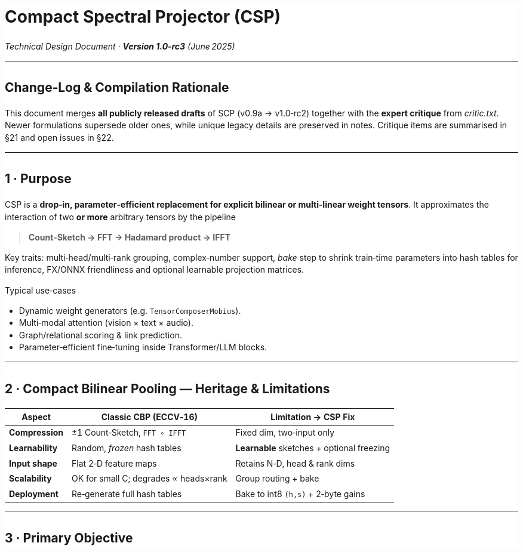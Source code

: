 # Compact Spectral Projector (CSP)

*Technical Design Document · **Version 1.0‑rc3** (June 2025)*

---

## Change‑Log & Compilation Rationale

This document merges **all publicly released drafts** of SCP (v0.9a → v1.0‑rc2) together with the **expert critique** from *critic.txt*. Newer formulations supersede older ones, while unique legacy details are preserved in notes. Critique items are summarised in §21 and open issues in §22.

---

## 1 · Purpose

CSP is a **drop‑in, parameter‑efficient replacement for explicit bilinear or multi‑linear weight tensors**.  It approximates the interaction of two **or more** arbitrary tensors by the pipeline

> **Count‑Sketch → FFT → Hadamard product → IFFT**

Key traits: multi‑head/multi‑rank grouping, complex‑number support, *bake* step to shrink train‑time parameters into hash tables for inference, FX/ONNX friendliness and optional learnable projection matrices.

Typical use‑cases

* Dynamic weight generators (e.g. `TensorComposerMobius`).
* Multi‑modal attention (vision × text × audio).
* Graph/relational scoring & link prediction.
* Parameter‑efficient fine‑tuning inside Transformer/LLM blocks.

---

## 2 · Compact Bilinear Pooling — Heritage & Limitations

| Aspect           | Classic CBP (ECCV‑16)                 | Limitation → CSP Fix                      |
| ---------------- | ------------------------------------- | ------------------------------------------ |
| **Compression**  | ±1 Count‑Sketch, `FFT ∘ IFFT`         | Fixed dim, two‑input only                  |
| **Learnability** | Random, *frozen* hash tables          | **Learnable** sketches + optional freezing |
| **Input shape**  | Flat 2‑D feature maps                 | Retains N‑D, head & rank dims              |
| **Scalability**  | OK for small C; degrades ∝ heads×rank | Group routing + bake                       |
| **Deployment**   | Re‑generate full hash tables          | Bake to int8 `(h,s)` + 2‑byte gains        |

---

## 3 · Primary Objective
